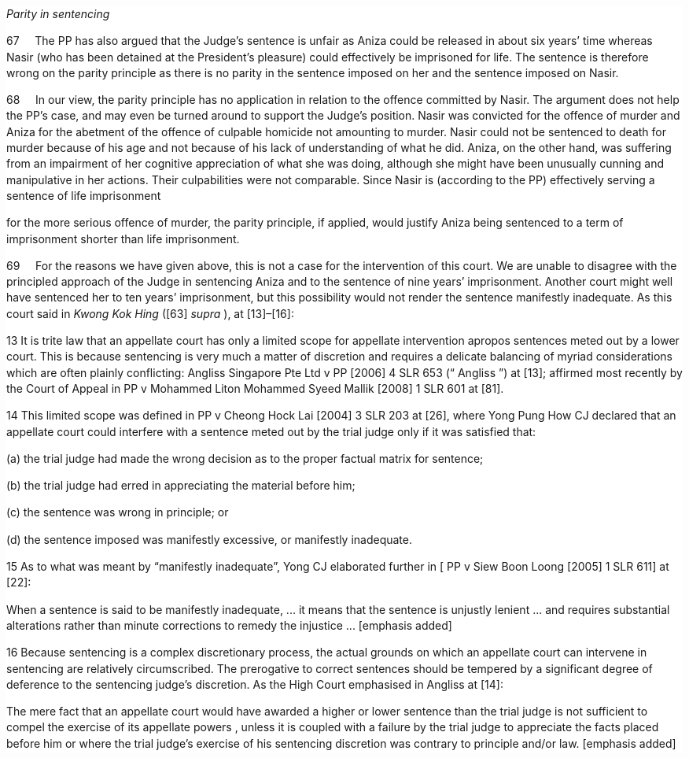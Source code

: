 _Parity in sentencing_ 

67     The PP has also argued that the Judge’s sentence is unfair as Aniza could be released in about six years’ time whereas Nasir (who has been detained at the President’s pleasure) could effectively be imprisoned for life. The sentence is therefore wrong on the parity principle as there is no parity in the sentence imposed on her and the sentence imposed on Nasir. 

68     In our view, the parity principle has no application in relation to the offence committed by Nasir. The argument does not help the PP’s case, and may even be turned around to support the Judge’s position. Nasir was convicted for the offence of murder and Aniza for the abetment of the offence of culpable homicide not amounting to murder. Nasir could not be sentenced to death for murder because of his age and not because of his lack of understanding of what he did. Aniza, on the other hand, was suffering from an impairment of her cognitive appreciation of what she was doing, although she might have been unusually cunning and manipulative in her actions. Their culpabilities were not comparable. Since Nasir is (according to the PP) effectively serving a sentence of life imprisonment 


for the more serious offence of murder, the parity principle, if applied, would justify Aniza being sentenced to a term of imprisonment shorter than life imprisonment. 

69     For the reasons we have given above, this is not a case for the intervention of this court. We are unable to disagree with the principled approach of the Judge in sentencing Aniza and to the sentence of nine years’ imprisonment. Another court might well have sentenced her to ten years’ imprisonment, but this possibility would not render the sentence manifestly inadequate. As this court said in _Kwong Kok Hing_ ([63] _supra_ ), at [13]–[16]: 

 13 It is trite law that an appellate court has only a limited scope for appellate intervention apropos sentences meted out by a lower court. This is because sentencing is very much a matter of discretion and requires a delicate balancing of myriad considerations which are often plainly conflicting: Angliss Singapore Pte Ltd v PP <span class="citation">[2006] 4 SLR 653</span> (“ Angliss ”) at [13]; affirmed most recently by the Court of Appeal in PP v Mohammed Liton Mohammed Syeed Mallik <span class="citation">[2008] 1 SLR 601</span> at [81]. 

 14 This limited scope was defined in PP v Cheong Hock Lai <span class="citation">[2004] 3 SLR 203</span> at [26], where Yong Pung How CJ declared that an appellate court could interfere with a sentence meted out by the trial judge only if it was satisfied that: 

 (a) the trial judge had made the wrong decision as to the proper factual matrix for sentence; 

 (b) the trial judge had erred in appreciating the material before him; 

 (c) the sentence was wrong in principle; or 

 (d) the sentence imposed was manifestly excessive, or manifestly inadequate. 

 15 As to what was meant by “manifestly inadequate”, Yong CJ elaborated further in [ PP v Siew Boon Loong <span class="citation">[2005] 1 SLR 611</span>] at [22]: 

 When a sentence is said to be manifestly inadequate, ... it means that the sentence is unjustly lenient ... and requires substantial alterations rather than minute corrections to remedy the injustice ... [emphasis added] 

 16 Because sentencing is a complex discretionary process, the actual grounds on which an appellate court can intervene in sentencing are relatively circumscribed. The prerogative to correct sentences should be tempered by a significant degree of deference to the sentencing judge’s discretion. As the High Court emphasised in Angliss at [14]: 

 The mere fact that an appellate court would have awarded a higher or lower sentence than the trial judge is not sufficient to compel the exercise of its appellate powers , unless it is coupled with a failure by the trial judge to appreciate the facts placed before him or where the trial judge’s exercise of his sentencing discretion was contrary to principle and/or law. [emphasis added] 
